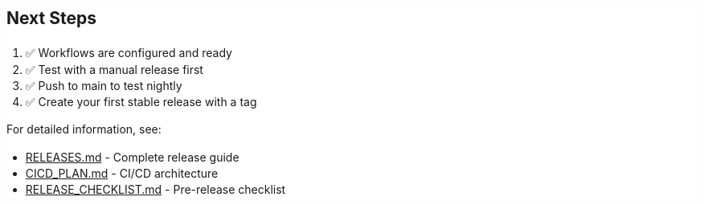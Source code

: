 
## Next Steps

1. ✅ Workflows are configured and ready
2. ✅ Test with a manual release first
3. ✅ Push to main to test nightly
4. ✅ Create your first stable release with a tag

For detailed information, see:
- [RELEASES.md](RELEASES.md) - Complete release guide
- [CICD_PLAN.md](CICD_PLAN.md) - CI/CD architecture
- [RELEASE_CHECKLIST.md](RELEASE_CHECKLIST.md) - Pre-release checklist
